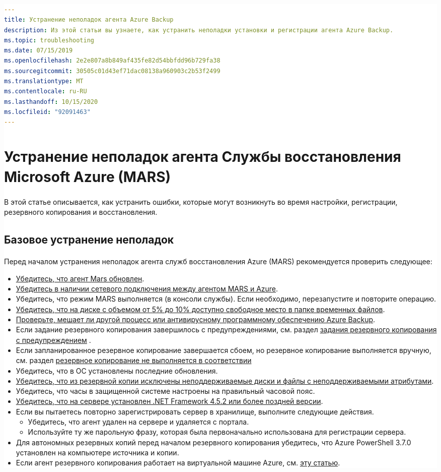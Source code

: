```yaml
---
title: Устранение неполадок агента Azure Backup
description: Из этой статьи вы узнаете, как устранить неполадки установки и регистрации агента Azure Backup.
ms.topic: troubleshooting
ms.date: 07/15/2019
ms.openlocfilehash: 2e2e807a8b849af435fe82d54bbfdd96b729fa38
ms.sourcegitcommit: 30505c01d43ef71dac08138a960903c2b53f2499
ms.translationtype: MT
ms.contentlocale: ru-RU
ms.lasthandoff: 10/15/2020
ms.locfileid: "92091463"
---
```

# <a name="troubleshoot-the-microsoft-azure-recovery-services-mars-agent"></a>Устранение неполадок агента Службы восстановления Microsoft Azure (MARS)

В этой статье описывается, как устранить ошибки, которые могут возникнуть во время настройки, регистрации, резервного копирования и восстановления.

## <a name="basic-troubleshooting"></a>Базовое устранение неполадок

Перед началом устранения неполадок агента служб восстановления Azure (MARS) рекомендуется проверить следующее:

- [Убедитесь, что агент Mars обновлен](https://go.microsoft.com/fwlink/?linkid=229525&clcid=0x409).
- [Убедитесь в наличии сетевого подключения между агентом MARS и Azure](#the-microsoft-azure-recovery-service-agent-was-unable-to-connect-to-microsoft-azure-backup).
- Убедитесь, что режим MARS выполняется (в консоли службы). Если необходимо, перезапустите и повторите операцию.
- [Убедитесь, что на диске с объемом от 5% до 10% доступно свободное место в папке временных файлов](./backup-azure-file-folder-backup-faq.md#whats-the-minimum-size-requirement-for-the-cache-folder).
- [Проверьте, мешает ли другой процесс или антивирусному программному обеспечению Azure Backup](./backup-azure-troubleshoot-slow-backup-performance-issue.md#cause-another-process-or-antivirus-software-interfering-with-azure-backup).
- Если задание резервного копирования завершилось с предупреждениями, см. раздел [задания резервного копирования с предупреждением](#backup-jobs-completed-with-warning) .
- Если запланированное резервное копирование завершается сбоем, но резервное копирование выполняется вручную, см. раздел [резервное копирование не выполняется в соответствии](#backups-dont-run-according-to-schedule)
- Убедитесь, что в ОС установлены последние обновления.
- [Убедитесь, что из резервной копии исключены неподдерживаемые диски и файлы с неподдерживаемыми атрибутами](backup-support-matrix-mars-agent.md#supported-drives-or-volumes-for-backup).
- Убедитесь, что часы в защищенной системе настроены на правильный часовой пояс.
- [Убедитесь, что на сервере установлен .NET Framework 4.5.2 или более поздней версии](https://www.microsoft.com/download/details.aspx?id=30653).
- Если вы пытаетесь повторно зарегистрировать сервер в хранилище, выполните следующие действия.
  - Убедитесь, что агент удален на сервере и удаляется с портала.
  - Используйте ту же парольную фразу, которая была первоначально использована для регистрации сервера.
- Для автономных резервных копий перед началом резервного копирования убедитесь, что Azure PowerShell 3.7.0 установлен на компьютере источника и копии.
- Если агент резервного копирования работает на виртуальной машине Azure, см. [эту статью](./backup-azure-troubleshoot-slow-backup-performance-issue.md#cause-backup-agent-running-on-an-azure-virtual-machine).
